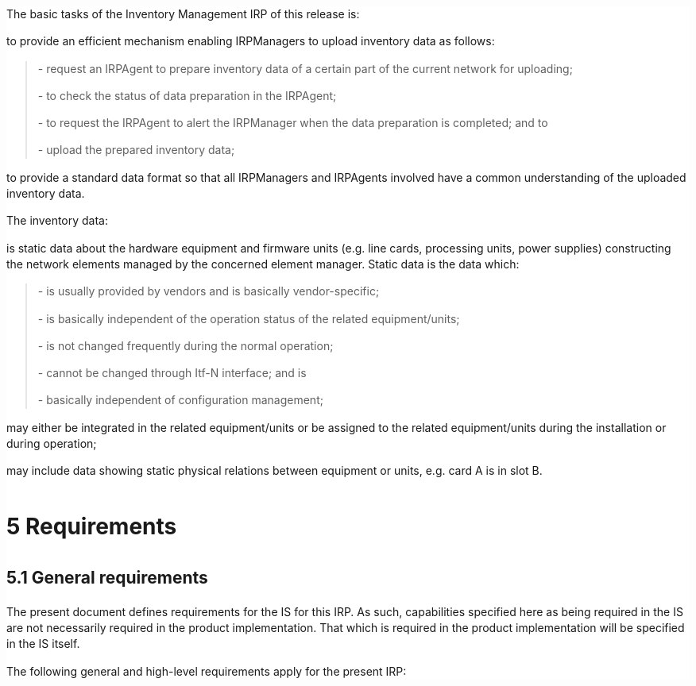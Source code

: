 The basic tasks of the Inventory Management IRP of this release is:

to provide an efficient mechanism enabling IRPManagers to upload
inventory data as follows:

> \- request an IRPAgent to prepare inventory data of a certain part of
> the current network for uploading;
>
> \- to check the status of data preparation in the IRPAgent;
>
> \- to request the IRPAgent to alert the IRPManager when the data
> preparation is completed; and to
>
> \- upload the prepared inventory data;

to provide a standard data format so that all IRPManagers and IRPAgents
involved have a common understanding of the uploaded inventory data.

The inventory data:

is static data about the hardware equipment and firmware units (e.g.
line cards, processing units, power supplies) constructing the network
elements managed by the concerned element manager. Static data is the
data which:

> \- is usually provided by vendors and is basically vendor-specific;
>
> \- is basically independent of the operation status of the related
> equipment/units;
>
> \- is not changed frequently during the normal operation;
>
> \- cannot be changed through Itf-N interface; and is
>
> \- basically independent of configuration management;

may either be integrated in the related equipment/units or be assigned
to the related equipment/units during the installation or during
operation;

may include data showing static physical relations between equipment or
units, e.g. card A is in slot B.

5 Requirements
==============

5.1 General requirements
------------------------

The present document defines requirements for the IS for this IRP. As
such, capabilities specified here as being required in the IS are not
necessarily required in the product implementation. That which is
required in the product implementation will be specified in the IS
itself.

The following general and high-level requirements apply for the present
IRP:
